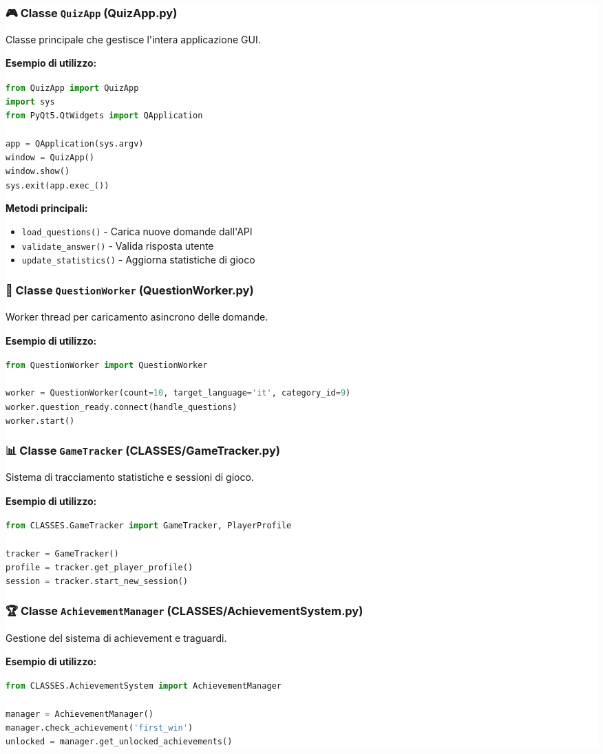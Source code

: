 ### 🎮 Classe `QuizApp` (QuizApp.py)
Classe principale che gestisce l'intera applicazione GUI.

**Esempio di utilizzo:**
```python
from QuizApp import QuizApp
import sys
from PyQt5.QtWidgets import QApplication

app = QApplication(sys.argv)
window = QuizApp()
window.show()
sys.exit(app.exec_())
```

**Metodi principali:**
- `load_questions()` - Carica nuove domande dall'API
- `validate_answer()` - Valida risposta utente
- `update_statistics()` - Aggiorna statistiche di gioco

### 🔄 Classe `QuestionWorker` (QuestionWorker.py)
Worker thread per caricamento asincrono delle domande.

**Esempio di utilizzo:**
```python
from QuestionWorker import QuestionWorker

worker = QuestionWorker(count=10, target_language='it', category_id=9)
worker.question_ready.connect(handle_questions)
worker.start()
```

### 📊 Classe `GameTracker` (CLASSES/GameTracker.py)
Sistema di tracciamento statistiche e sessioni di gioco.

**Esempio di utilizzo:**
```python
from CLASSES.GameTracker import GameTracker, PlayerProfile

tracker = GameTracker()
profile = tracker.get_player_profile()
session = tracker.start_new_session()
```

### 🏆 Classe `AchievementManager` (CLASSES/AchievementSystem.py)
Gestione del sistema di achievement e traguardi.

**Esempio di utilizzo:**
```python
from CLASSES.AchievementSystem import AchievementManager

manager = AchievementManager()
manager.check_achievement('first_win')
unlocked = manager.get_unlocked_achievements()
```
